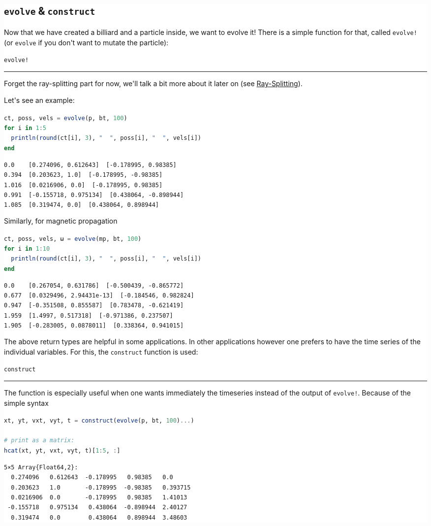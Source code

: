 ## `evolve` & `construct`
Now that we have created a billiard and a particle inside, we want to evolve it!
There is a simple function for that, called `evolve!` (or `evolve` if you don't want to mutate the particle):
```@docs
evolve!
```
---
Forget the ray-splitting part for now, we'll talk a bit more about it later on (see [Ray-Splitting](#ray-splitting)).

Let's see an example:
```julia
ct, poss, vels = evolve(p, bt, 100)
for i in 1:5
  println(round(ct[i], 3), "  ", poss[i], "  ", vels[i])
end
```
```
0.0    [0.274096, 0.612643]  [-0.178995, 0.98385]
0.394  [0.203623, 1.0]  [-0.178995, -0.98385]
1.016  [0.0216906, 0.0]  [-0.178995, 0.98385]
0.991  [-0.155718, 0.975134]  [0.438064, -0.898944]
1.085  [0.319474, 0.0]  [0.438064, 0.898944]
```

Similarly, for magnetic propagation
```julia
ct, poss, vels, ω = evolve(mp, bt, 100)
for i in 1:10
  println(round(ct[i], 3), "  ", poss[i], "  ", vels[i])
end
```
```
0.0    [0.267054, 0.631786]  [-0.500439, -0.865772]
0.677  [0.0329496, 2.94431e-13]  [-0.184546, 0.982824]
0.947  [-0.351508, 0.855587]  [0.783478, -0.621419]
1.959  [1.4997, 0.517318]  [-0.971386, 0.237507]
1.905  [-0.283005, 0.0878011]  [0.338364, 0.941015]
```

The above return types are helpful in some applications. In other applications however
one prefers to have the time series of the individual variables. For this,
the `construct` function is used:
```@docs
construct
```
---
The function is especially useful when one wants immediately the timeseries instead
of the output of `evolve!`. Because of the simple syntax
```julia
xt, yt, vxt, vyt, t = construct(evolve(p, bt, 100)...)

# print as a matrix:
hcat(xt, yt, vxt, vyt, t)[1:5, :]
```
```
5×5 Array{Float64,2}:
  0.274096   0.612643  -0.178995   0.98385   0.0     
  0.203623   1.0       -0.178995  -0.98385   0.393715
  0.0216906  0.0       -0.178995   0.98385   1.41013
 -0.155718   0.975134   0.438064  -0.898944  2.40127
  0.319474   0.0        0.438064   0.898944  3.48603
```
